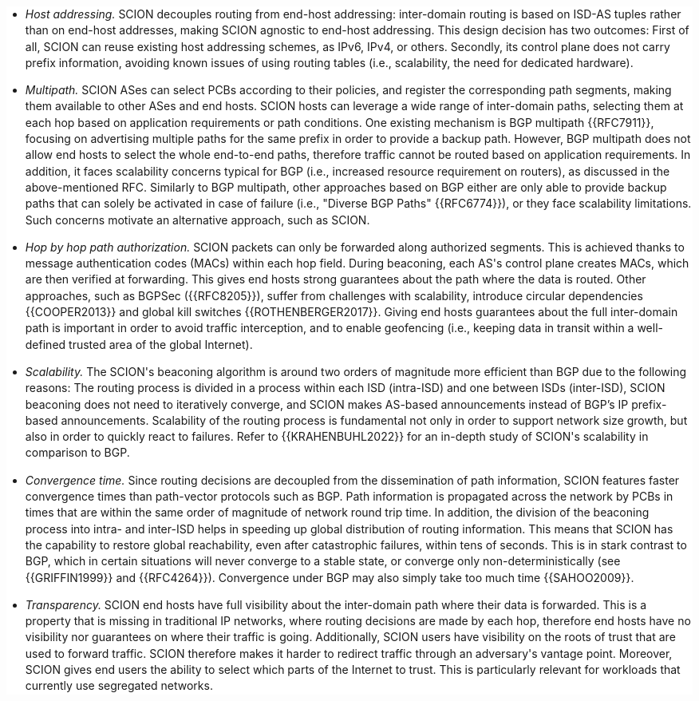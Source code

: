- *Host addressing.*  SCION decouples routing from end-host addressing: inter-domain routing is based on ISD-AS tuples rather than on end-host addresses, making SCION agnostic to end-host addressing.
This design decision  has two outcomes: First of all, SCION can reuse existing host addressing schemes, as IPv6,  IPv4, or others. Secondly, its control plane does not carry prefix information, avoiding known issues of using routing tables (i.e., scalability, the need for dedicated hardware).

- *Multipath.* SCION ASes can select PCBs according to their policies, and register the corresponding path segments, making them available to other ASes and end hosts. SCION hosts can leverage a wide range of inter-domain paths, selecting them at each hop based on application requirements or path conditions.
One existing mechanism is BGP multipath {{RFC7911}}, focusing on advertising multiple paths for the same prefix in order to provide a backup path.
However, BGP multipath does not allow end hosts to select the whole end-to-end paths, therefore traffic cannot be routed based on application requirements. In addition, it faces scalability concerns typical for BGP (i.e., increased resource requirement on routers), as discussed in the above-mentioned RFC.
Similarly to BGP multipath, other approaches based on BGP either are only able to provide backup paths that can solely be activated in case of failure (i.e., "Diverse BGP Paths" {{RFC6774}}), or they face scalability limitations. Such concerns motivate an alternative approach, such as SCION.

- *Hop by hop path authorization.* SCION packets can only be forwarded along authorized segments. This is achieved thanks to message authentication codes (MACs) within each hop field. During beaconing, each AS's control plane creates MACs, which are then verified at forwarding. This gives end hosts strong guarantees about the path where the data is routed. Other approaches, such as BGPSec ({{RFC8205}}), suffer from challenges with scalability, introduce circular dependencies {{COOPER2013}} and global kill switches {{ROTHENBERGER2017}}.
Giving end hosts guarantees about the full inter-domain path is important in order to avoid traffic interception, and to enable geofencing (i.e., keeping data in transit within a well-defined trusted area of the global Internet).

- *Scalability.* The SCION's beaconing algorithm is around two orders of magnitude more efficient than BGP due to the following reasons: The routing process is divided in a process within each ISD (intra-ISD) and one between ISDs (inter-ISD), SCION beaconing does not need to iteratively converge, and SCION makes AS-based announcements instead of BGP’s IP prefix-based announcements.
Scalability of the routing process is fundamental not only in order to support network size growth, but also in order to quickly react to failures. Refer to {{KRAHENBUHL2022}} for an in-depth study of SCION's scalability in comparison to BGP.

- *Convergence time.* Since routing decisions are decoupled from the dissemination of path information, SCION features faster convergence times than path-vector protocols such as BGP.
Path information is propagated across the network by PCBs in times that are within the same order of magnitude of network round trip time. In addition, the division of the beaconing process into intra- and inter-ISD helps in speeding up global distribution of routing information. This means that SCION has the capability to restore global reachability, even after catastrophic failures, within tens of seconds.
This is in stark contrast to BGP, which in certain situations will never converge to a stable state, or converge only non-deterministically (see {{GRIFFIN1999}} and {{RFC4264}}). Convergence under BGP may also simply take too much time {{SAHOO2009}}.

- *Transparency.* SCION end hosts have full visibility about the inter-domain path where their data is forwarded. This is a property that is missing in traditional IP networks, where routing decisions are made by each hop, therefore end hosts have no visibility nor guarantees on where their traffic is going.
Additionally, SCION users have visibility on the roots of trust that are used to forward traffic. SCION therefore makes it harder to redirect traffic through an adversary's vantage point. Moreover, SCION gives end users the ability to select which parts of the Internet to trust. This is particularly relevant for workloads that currently use segregated networks.
